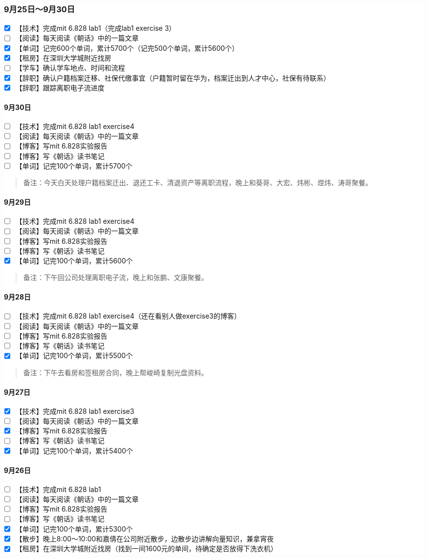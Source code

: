 ### 9月25日～9月30日
- [x] 【技术】完成mit 6.828 lab1（完成lab1 exercise 3）
- [ ] 【阅读】每天阅读《朝话》中的一篇文章
- [x] 【单词】记完600个单词，累计5700个（记完500个单词，累计5600个）
- [x] 【租房】在深圳大学城附近找房
- [ ] 【学车】确认学车地点、时间和流程
- [x] 【辞职】确认户籍档案迁移、社保代缴事宜（户籍暂时留在华为，档案迁出到人才中心，社保有待联系）
- [x] 【辞职】跟踪离职电子流进度

#### 9月30日
- [ ] 【技术】完成mit 6.828 lab1 exercise4
- [ ] 【阅读】每天阅读《朝话》中的一篇文章
- [ ] 【博客】写mit 6.828实验报告
- [ ] 【博客】写《朝话》读书笔记
- [ ] 【单词】记完100个单词，累计5700个

> 备注：今天白天处理户籍档案迁出、退还工卡、清退资产等离职流程，晚上和葵哥、大宏、炜彬、煜炜、涛哥聚餐。

#### 9月29日
- [ ] 【技术】完成mit 6.828 lab1 exercise4
- [ ] 【阅读】每天阅读《朝话》中的一篇文章
- [ ] 【博客】写mit 6.828实验报告
- [ ] 【博客】写《朝话》读书笔记
- [x] 【单词】记完100个单词，累计5600个

> 备注：下午回公司处理离职电子流，晚上和张鹏、文康聚餐。

#### 9月28日
- [ ] 【技术】完成mit 6.828 lab1 exercise4（还在看别人做exercise3的博客）
- [ ] 【阅读】每天阅读《朝话》中的一篇文章
- [ ] 【博客】写mit 6.828实验报告
- [ ] 【博客】写《朝话》读书笔记
- [x] 【单词】记完100个单词，累计5500个

> 备注：下午去看房和签租房合同，晚上帮峻崎复制光盘资料。

#### 9月27日
- [x] 【技术】完成mit 6.828 lab1 exercise3
- [ ] 【阅读】每天阅读《朝话》中的一篇文章
- [x] 【博客】写mit 6.828实验报告
- [ ] 【博客】写《朝话》读书笔记
- [x] 【单词】记完100个单词，累计5400个

#### 9月26日
- [ ] 【技术】完成mit 6.828 lab1
- [ ] 【阅读】每天阅读《朝话》中的一篇文章
- [ ] 【博客】写mit 6.828实验报告
- [ ] 【博客】写《朝话》读书笔记
- [x] 【单词】记完100个单词，累计5300个
- [x] 【散步】晚上8:00～10:00和嘉倩在公司附近散步，边散步边讲解向量知识，兼拿宵夜
- [x] 【租房】在深圳大学城附近找房（找到一间1600元的单间，待确定是否放得下洗衣机）
